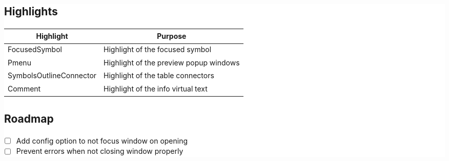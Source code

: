 ## Highlights

| Highlight               | Purpose                                |
| ----------------------- | -------------------------------------- |
| FocusedSymbol           | Highlight of the focused symbol        |
| Pmenu                   | Highlight of the preview popup windows |
| SymbolsOutlineConnector | Highlight of the table connectors      |
| Comment                 | Highlight of the info virtual text     |

## Roadmap
- [ ] Add config option to not focus window on opening
- [ ] Prevent errors when not closing window properly
